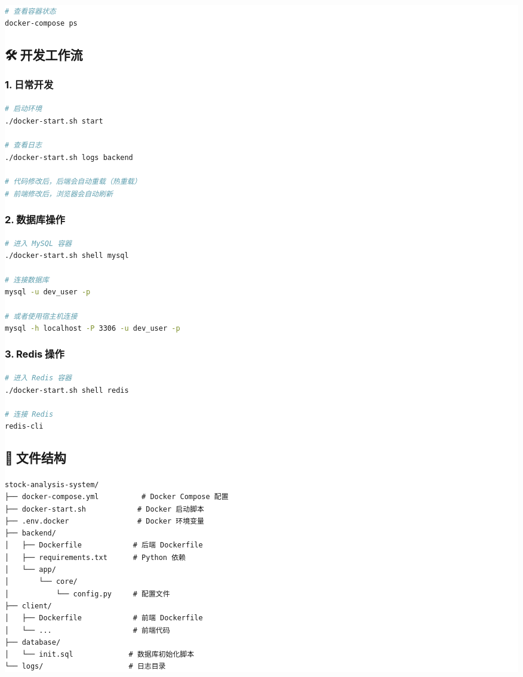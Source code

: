```bash
# 查看容器状态
docker-compose ps
```

## 🛠️ 开发工作流

### 1. 日常开发
```bash
# 启动环境
./docker-start.sh start

# 查看日志
./docker-start.sh logs backend

# 代码修改后，后端会自动重载（热重载）
# 前端修改后，浏览器会自动刷新
```

### 2. 数据库操作
```bash
# 进入 MySQL 容器
./docker-start.sh shell mysql

# 连接数据库
mysql -u dev_user -p

# 或者使用宿主机连接
mysql -h localhost -P 3306 -u dev_user -p
```

### 3. Redis 操作
```bash
# 进入 Redis 容器
./docker-start.sh shell redis

# 连接 Redis
redis-cli
```

## 📁 文件结构

```
stock-analysis-system/
├── docker-compose.yml          # Docker Compose 配置
├── docker-start.sh            # Docker 启动脚本
├── .env.docker                # Docker 环境变量
├── backend/
│   ├── Dockerfile            # 后端 Dockerfile
│   ├── requirements.txt      # Python 依赖
│   └── app/
│       └── core/
│           └── config.py     # 配置文件
├── client/
│   ├── Dockerfile            # 前端 Dockerfile
│   └── ...                   # 前端代码
├── database/
│   └── init.sql             # 数据库初始化脚本
└── logs/                    # 日志目录
```
